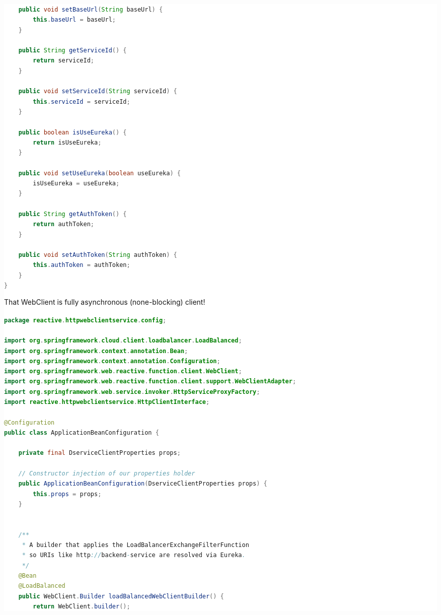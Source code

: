 ```java
    public void setBaseUrl(String baseUrl) {
        this.baseUrl = baseUrl;
    }

    public String getServiceId() {
        return serviceId;
    }

    public void setServiceId(String serviceId) {
        this.serviceId = serviceId;
    }

    public boolean isUseEureka() {
        return isUseEureka;
    }

    public void setUseEureka(boolean useEureka) {
        isUseEureka = useEureka;
    }

    public String getAuthToken() {
        return authToken;
    }

    public void setAuthToken(String authToken) {
        this.authToken = authToken;
    }
}


```

That WebClient is fully asynchronous (none-blocking) client!

```java
package reactive.httpwebclientservice.config;

import org.springframework.cloud.client.loadbalancer.LoadBalanced;
import org.springframework.context.annotation.Bean;
import org.springframework.context.annotation.Configuration;
import org.springframework.web.reactive.function.client.WebClient;
import org.springframework.web.reactive.function.client.support.WebClientAdapter;
import org.springframework.web.service.invoker.HttpServiceProxyFactory;
import reactive.httpwebclientservice.HttpClientInterface;

@Configuration
public class ApplicationBeanConfiguration {

    private final DserviceClientProperties props;

    // Constructor injection of our properties holder
    public ApplicationBeanConfiguration(DserviceClientProperties props) {
        this.props = props;
    }


    /**
     * A builder that applies the LoadBalancerExchangeFilterFunction
     * so URIs like http://backend-service are resolved via Eureka.
     */
    @Bean
    @LoadBalanced
    public WebClient.Builder loadBalancedWebClientBuilder() {
        return WebClient.builder();
```